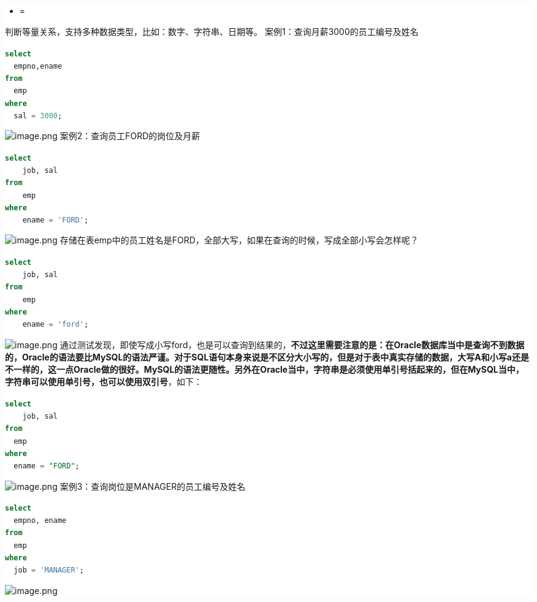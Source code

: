 
- =

判断等量关系，支持多种数据类型，比如：数字、字符串、日期等。
案例1：查询月薪3000的员工编号及姓名
```sql
select 
  empno,ename
from
  emp
where
  sal = 3000;
```
![image.png](https://cdn.nlark.com/yuque/0/2021/png/21376908/1621907694609-eea9c573-f409-4291-b065-afdbf568e8c7.png#averageHue=%2312100f&height=267&id=Y8ZCX&originHeight=267&originWidth=306&originalType=binary&ratio=1&rotation=0&showTitle=false&size=10989&status=done&style=shadow&title=&width=306)
案例2：查询员工FORD的岗位及月薪
```sql
select
	job, sal
from
	emp
where
	ename = 'FORD';
```
![image.png](https://cdn.nlark.com/yuque/0/2021/png/21376908/1621907754724-3f628fe9-0c56-4057-8be7-60d0bf968b6c.png#averageHue=%2312100f&height=254&id=KB48O&originHeight=254&originWidth=309&originalType=binary&ratio=1&rotation=0&showTitle=false&size=9820&status=done&style=shadow&title=&width=309)
存储在表emp中的员工姓名是FORD，全部大写，如果在查询的时候，写成全部小写会怎样呢？
```sql
select
	job, sal
from
	emp
where
	ename = 'ford';
```
![image.png](https://cdn.nlark.com/yuque/0/2021/png/21376908/1621907908980-acfef2ac-247a-434a-846d-aebe132c534b.png#averageHue=%23131110&height=255&id=fOGhC&originHeight=255&originWidth=268&originalType=binary&ratio=1&rotation=0&showTitle=false&size=9405&status=done&style=shadow&title=&width=268)
通过测试发现，即使写成小写ford，也是可以查询到结果的，**不过这里需要注意的是：在Oracle数据库当中是查询不到数据的，Oracle的语法要比MySQL的语法严谨。对于SQL语句本身来说是不区分大小写的，但是对于表中真实存储的数据，大写A和小写a还是不一样的，这一点Oracle做的很好。MySQL的语法更随性。另外在Oracle当中，字符串是必须使用单引号括起来的，但在MySQL当中，字符串可以使用单引号，也可以使用双引号**，如下：
```sql
select
	job, sal
from
  emp
where
  ename = "FORD";
```
![image.png](https://cdn.nlark.com/yuque/0/2021/png/21376908/1621908335672-ce3770ed-b906-44ad-8e6a-1255e620f77c.png#averageHue=%23110f0e&height=152&id=nVwF9&originHeight=152&originWidth=550&originalType=binary&ratio=1&rotation=0&showTitle=false&size=9330&status=done&style=shadow&title=&width=550)
案例3：查询岗位是MANAGER的员工编号及姓名
```sql
select
  empno, ename
from
  emp
where
  job = 'MANAGER';
```
![image.png](https://cdn.nlark.com/yuque/0/2021/png/21376908/1621908485311-e63dfa85-7530-4d2e-8652-f5885287dda7.png#averageHue=%23100f0e&height=190&id=vTZba&originHeight=190&originWidth=588&originalType=binary&ratio=1&rotation=0&showTitle=false&size=13081&status=done&style=shadow&title=&width=588)
